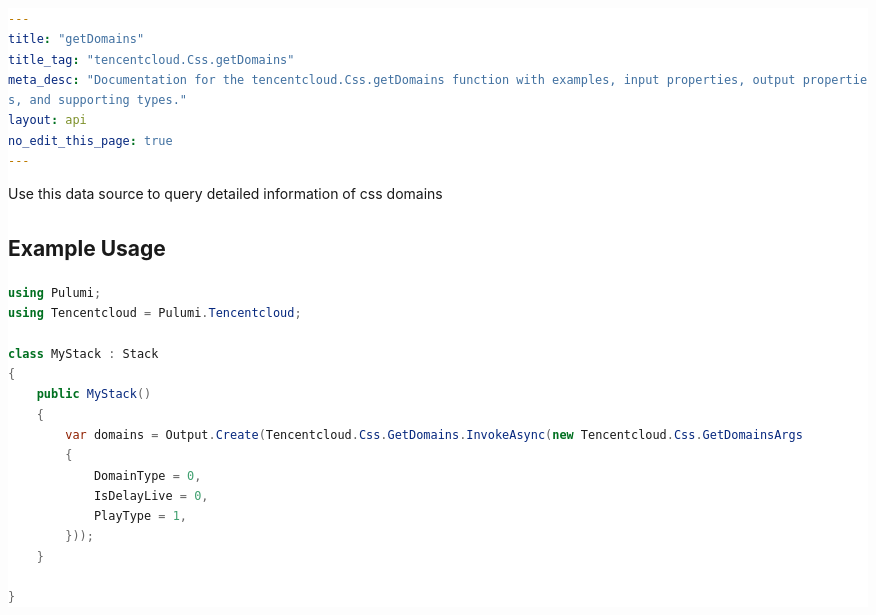 ```yaml
---
title: "getDomains"
title_tag: "tencentcloud.Css.getDomains"
meta_desc: "Documentation for the tencentcloud.Css.getDomains function with examples, input properties, output properties, and supporting types."
layout: api
no_edit_this_page: true
---
```







Use this data source to query detailed information of css domains


<div><pulumi-examples>

## Example Usage

<div><pulumi-chooser type="language" options="typescript,python,go,csharp,java,yaml"></pulumi-chooser></div>





<div>
<pulumi-choosable type="language" values="csharp">

```csharp
using Pulumi;
using Tencentcloud = Pulumi.Tencentcloud;

class MyStack : Stack
{
    public MyStack()
    {
        var domains = Output.Create(Tencentcloud.Css.GetDomains.InvokeAsync(new Tencentcloud.Css.GetDomainsArgs
        {
            DomainType = 0,
            IsDelayLive = 0,
            PlayType = 1,
        }));
    }

}
```


</pulumi-choosable>
</div>


<div>
<pulumi-choosable type="language" values="go">
